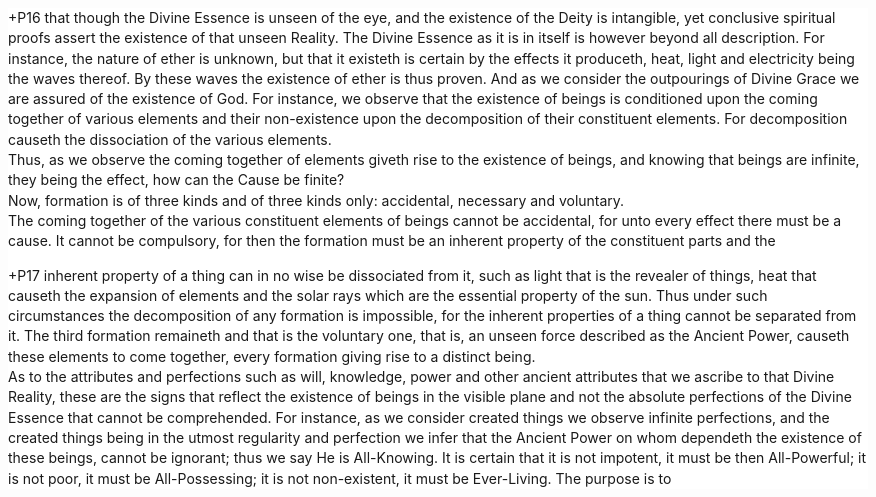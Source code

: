 +P16 
that though the Divine Essence is unseen of the eye, 
and the existence of the Deity is intangible, yet conclusive 
spiritual proofs assert the existence of that unseen 
Reality.  The Divine Essence as it is in itself is 
however beyond all description.  For instance, the 
nature of ether is unknown, but that it existeth is 
certain by the effects it produceth, heat, light and 
electricity being the waves thereof.  By these waves 
the existence of ether is thus proven.  And as we 
consider the outpourings of Divine Grace we are 
assured of the existence of God.  For instance, we 
observe that the existence of beings is conditioned 
upon the coming together of various elements and 
their non-existence upon the decomposition of 
their constituent elements.  For decomposition 
causeth the dissociation of the various elements.  
Thus, as we observe the coming together of elements 
giveth rise to the existence of beings, and 
knowing that beings are infinite, they being the 
effect, how can the Cause be finite?  
     Now, formation is of three kinds and of three 
kinds only:  accidental, necessary and voluntary.  
The coming together of the various constituent 
elements of beings cannot be accidental, for unto 
every effect there must be a cause.  It cannot be 
compulsory, for then the formation must be an 
inherent property of the constituent parts and the 
 
+P17 
inherent property of a thing can in no wise be dissociated 
from it, such as light that is the revealer of 
things, heat that causeth the expansion of elements 
and the solar rays which are the essential property 
of the sun.  Thus under such circumstances the 
decomposition of any formation is impossible, for 
the inherent properties of a thing cannot be 
separated from it.  The third formation remaineth 
and that is the voluntary one, that is, an unseen 
force described as the Ancient Power, causeth these 
elements to come together, every formation giving 
rise to a distinct being.  
     As to the attributes and perfections such as will, 
knowledge, power and other ancient attributes 
that we ascribe to that Divine Reality, these are the 
signs that reflect the existence of beings in the 
visible plane and not the absolute perfections of the 
Divine Essence that cannot be comprehended.  For 
instance, as we consider created things we observe 
infinite perfections, and the created things being in 
the utmost regularity and perfection we infer that 
the Ancient Power on whom dependeth the existence 
of these beings, cannot be ignorant; thus we 
say He is All-Knowing.  It is certain that it is not 
impotent, it must be then All-Powerful; it is not 
poor, it must be All-Possessing; it is not non-existent, 
it must be Ever-Living.  The purpose is to 
 